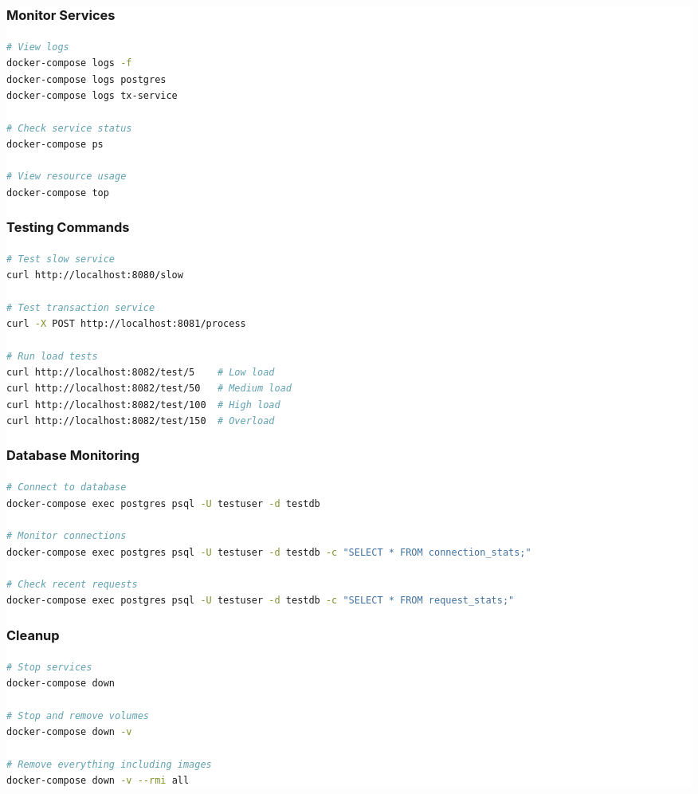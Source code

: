 ### Monitor Services
```bash
# View logs
docker-compose logs -f
docker-compose logs postgres
docker-compose logs tx-service

# Check service status
docker-compose ps

# View resource usage
docker-compose top
```

### Testing Commands
```bash
# Test slow service
curl http://localhost:8080/slow

# Test transaction service
curl -X POST http://localhost:8081/process

# Run load tests
curl http://localhost:8082/test/5    # Low load
curl http://localhost:8082/test/50   # Medium load
curl http://localhost:8082/test/100  # High load
curl http://localhost:8082/test/150  # Overload
```

### Database Monitoring
```bash
# Connect to database
docker-compose exec postgres psql -U testuser -d testdb

# Monitor connections
docker-compose exec postgres psql -U testuser -d testdb -c "SELECT * FROM connection_stats;"

# Check recent requests
docker-compose exec postgres psql -U testuser -d testdb -c "SELECT * FROM request_stats;"
```

### Cleanup
```bash
# Stop services
docker-compose down

# Stop and remove volumes
docker-compose down -v

# Remove everything including images
docker-compose down -v --rmi all
```
